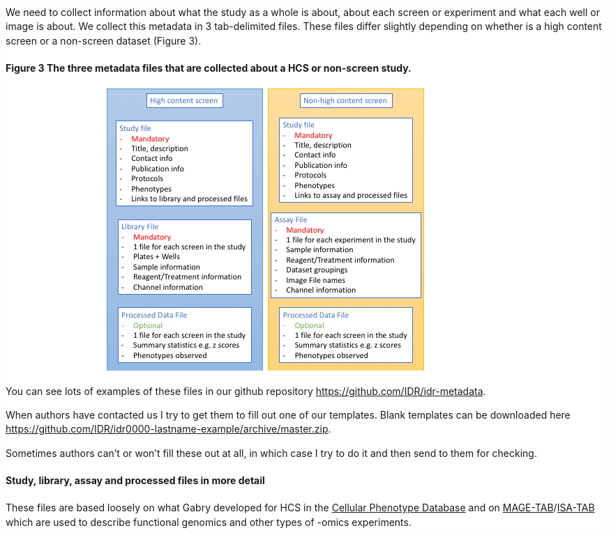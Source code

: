 We need to collect information about what the study as a whole is about,
about each screen or experiment and what each well or image is about. We
collect this metadata in 3 tab-delimited files. These files differ
slightly depending on whether is a high content screen or a non-screen
dataset (Figure
3).

#### Figure 3 The three metadata files that are collected about a HCS or non-screen study. 

![Slide3.png](img/curation-workflow/image4.png)

You can see lots of examples of these files in our github repository
[<span class="underline">https://github.com/IDR/idr-metadata</span>](https://github.com/IDR/idr-metadata).

When authors have contacted us I try to get them to fill out one of our
templates. Blank templates can be downloaded here
[<span class="underline">https://github.com/IDR/idr0000-lastname-example/archive/master.zip</span>](https://github.com/IDR/idr0000-lastname-example/archive/master.zip).

Sometimes authors can’t or won’t fill these out at all, in which case I
try to do it and then send to them for checking.

#### Study, library, assay and processed files in more detail

These files are based loosely on what Gabry developed for HCS in the
[<span class="underline">Cellular Phenotype
Database</span>](https://www.ebi.ac.uk/fg/sym) and on
[<span class="underline">MAGE-TAB</span>](https://www.ncbi.nlm.nih.gov/pmc/articles/PMC1687205/)/[<span class="underline">ISA-TAB</span>](https://www.ncbi.nlm.nih.gov/pmc/articles/PMC2935443/)
which are used to describe functional genomics and other types of -omics
experiments.
